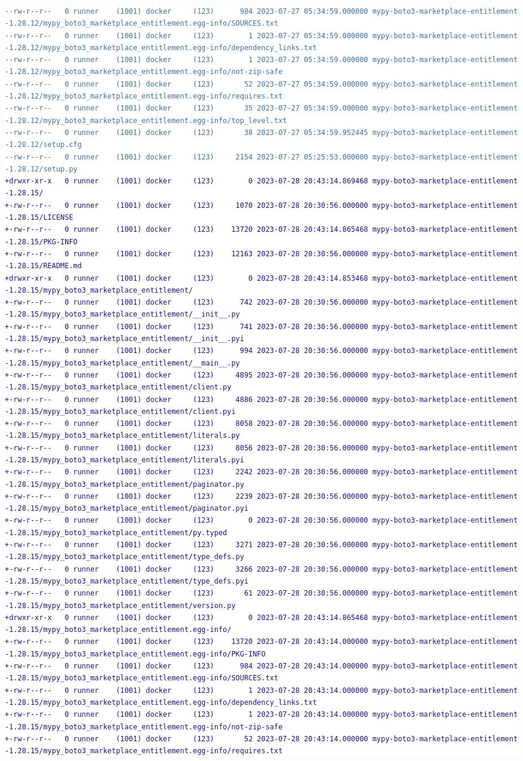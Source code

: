 ```diff
--rw-r--r--   0 runner    (1001) docker     (123)      984 2023-07-27 05:34:59.000000 mypy-boto3-marketplace-entitlement-1.28.12/mypy_boto3_marketplace_entitlement.egg-info/SOURCES.txt
--rw-r--r--   0 runner    (1001) docker     (123)        1 2023-07-27 05:34:59.000000 mypy-boto3-marketplace-entitlement-1.28.12/mypy_boto3_marketplace_entitlement.egg-info/dependency_links.txt
--rw-r--r--   0 runner    (1001) docker     (123)        1 2023-07-27 05:34:59.000000 mypy-boto3-marketplace-entitlement-1.28.12/mypy_boto3_marketplace_entitlement.egg-info/not-zip-safe
--rw-r--r--   0 runner    (1001) docker     (123)       52 2023-07-27 05:34:59.000000 mypy-boto3-marketplace-entitlement-1.28.12/mypy_boto3_marketplace_entitlement.egg-info/requires.txt
--rw-r--r--   0 runner    (1001) docker     (123)       35 2023-07-27 05:34:59.000000 mypy-boto3-marketplace-entitlement-1.28.12/mypy_boto3_marketplace_entitlement.egg-info/top_level.txt
--rw-r--r--   0 runner    (1001) docker     (123)       38 2023-07-27 05:34:59.952445 mypy-boto3-marketplace-entitlement-1.28.12/setup.cfg
--rw-r--r--   0 runner    (1001) docker     (123)     2154 2023-07-27 05:25:53.000000 mypy-boto3-marketplace-entitlement-1.28.12/setup.py
+drwxr-xr-x   0 runner    (1001) docker     (123)        0 2023-07-28 20:43:14.869468 mypy-boto3-marketplace-entitlement-1.28.15/
+-rw-r--r--   0 runner    (1001) docker     (123)     1070 2023-07-28 20:30:56.000000 mypy-boto3-marketplace-entitlement-1.28.15/LICENSE
+-rw-r--r--   0 runner    (1001) docker     (123)    13720 2023-07-28 20:43:14.865468 mypy-boto3-marketplace-entitlement-1.28.15/PKG-INFO
+-rw-r--r--   0 runner    (1001) docker     (123)    12163 2023-07-28 20:30:56.000000 mypy-boto3-marketplace-entitlement-1.28.15/README.md
+drwxr-xr-x   0 runner    (1001) docker     (123)        0 2023-07-28 20:43:14.853468 mypy-boto3-marketplace-entitlement-1.28.15/mypy_boto3_marketplace_entitlement/
+-rw-r--r--   0 runner    (1001) docker     (123)      742 2023-07-28 20:30:56.000000 mypy-boto3-marketplace-entitlement-1.28.15/mypy_boto3_marketplace_entitlement/__init__.py
+-rw-r--r--   0 runner    (1001) docker     (123)      741 2023-07-28 20:30:56.000000 mypy-boto3-marketplace-entitlement-1.28.15/mypy_boto3_marketplace_entitlement/__init__.pyi
+-rw-r--r--   0 runner    (1001) docker     (123)      994 2023-07-28 20:30:56.000000 mypy-boto3-marketplace-entitlement-1.28.15/mypy_boto3_marketplace_entitlement/__main__.py
+-rw-r--r--   0 runner    (1001) docker     (123)     4895 2023-07-28 20:30:56.000000 mypy-boto3-marketplace-entitlement-1.28.15/mypy_boto3_marketplace_entitlement/client.py
+-rw-r--r--   0 runner    (1001) docker     (123)     4886 2023-07-28 20:30:56.000000 mypy-boto3-marketplace-entitlement-1.28.15/mypy_boto3_marketplace_entitlement/client.pyi
+-rw-r--r--   0 runner    (1001) docker     (123)     8058 2023-07-28 20:30:56.000000 mypy-boto3-marketplace-entitlement-1.28.15/mypy_boto3_marketplace_entitlement/literals.py
+-rw-r--r--   0 runner    (1001) docker     (123)     8056 2023-07-28 20:30:56.000000 mypy-boto3-marketplace-entitlement-1.28.15/mypy_boto3_marketplace_entitlement/literals.pyi
+-rw-r--r--   0 runner    (1001) docker     (123)     2242 2023-07-28 20:30:56.000000 mypy-boto3-marketplace-entitlement-1.28.15/mypy_boto3_marketplace_entitlement/paginator.py
+-rw-r--r--   0 runner    (1001) docker     (123)     2239 2023-07-28 20:30:56.000000 mypy-boto3-marketplace-entitlement-1.28.15/mypy_boto3_marketplace_entitlement/paginator.pyi
+-rw-r--r--   0 runner    (1001) docker     (123)        0 2023-07-28 20:30:56.000000 mypy-boto3-marketplace-entitlement-1.28.15/mypy_boto3_marketplace_entitlement/py.typed
+-rw-r--r--   0 runner    (1001) docker     (123)     3271 2023-07-28 20:30:56.000000 mypy-boto3-marketplace-entitlement-1.28.15/mypy_boto3_marketplace_entitlement/type_defs.py
+-rw-r--r--   0 runner    (1001) docker     (123)     3266 2023-07-28 20:30:56.000000 mypy-boto3-marketplace-entitlement-1.28.15/mypy_boto3_marketplace_entitlement/type_defs.pyi
+-rw-r--r--   0 runner    (1001) docker     (123)       61 2023-07-28 20:30:56.000000 mypy-boto3-marketplace-entitlement-1.28.15/mypy_boto3_marketplace_entitlement/version.py
+drwxr-xr-x   0 runner    (1001) docker     (123)        0 2023-07-28 20:43:14.865468 mypy-boto3-marketplace-entitlement-1.28.15/mypy_boto3_marketplace_entitlement.egg-info/
+-rw-r--r--   0 runner    (1001) docker     (123)    13720 2023-07-28 20:43:14.000000 mypy-boto3-marketplace-entitlement-1.28.15/mypy_boto3_marketplace_entitlement.egg-info/PKG-INFO
+-rw-r--r--   0 runner    (1001) docker     (123)      984 2023-07-28 20:43:14.000000 mypy-boto3-marketplace-entitlement-1.28.15/mypy_boto3_marketplace_entitlement.egg-info/SOURCES.txt
+-rw-r--r--   0 runner    (1001) docker     (123)        1 2023-07-28 20:43:14.000000 mypy-boto3-marketplace-entitlement-1.28.15/mypy_boto3_marketplace_entitlement.egg-info/dependency_links.txt
+-rw-r--r--   0 runner    (1001) docker     (123)        1 2023-07-28 20:43:14.000000 mypy-boto3-marketplace-entitlement-1.28.15/mypy_boto3_marketplace_entitlement.egg-info/not-zip-safe
+-rw-r--r--   0 runner    (1001) docker     (123)       52 2023-07-28 20:43:14.000000 mypy-boto3-marketplace-entitlement-1.28.15/mypy_boto3_marketplace_entitlement.egg-info/requires.txt
```